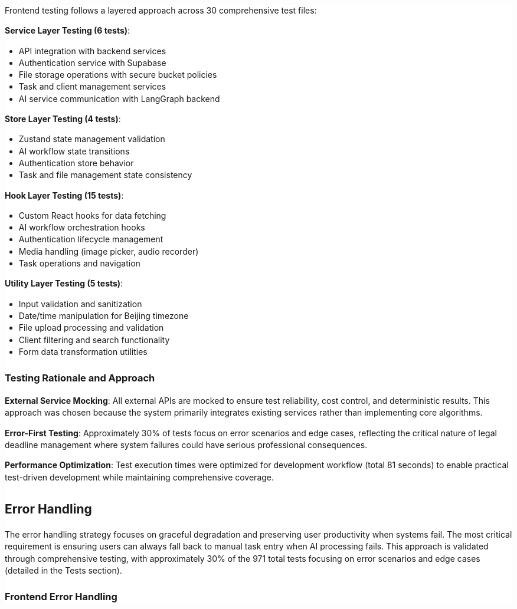 Frontend testing follows a layered approach across 30 comprehensive test files:

**Service Layer Testing (6 tests)**:

- API integration with backend services
- Authentication service with Supabase
- File storage operations with secure bucket policies
- Task and client management services
- AI service communication with LangGraph backend

**Store Layer Testing (4 tests)**:

- Zustand state management validation
- AI workflow state transitions
- Authentication store behavior
- Task and file management state consistency

**Hook Layer Testing (15 tests)**:

- Custom React hooks for data fetching
- AI workflow orchestration hooks
- Authentication lifecycle management
- Media handling (image picker, audio recorder)
- Task operations and navigation

**Utility Layer Testing (5 tests)**:

- Input validation and sanitization
- Date/time manipulation for Beijing timezone
- File upload processing and validation
- Client filtering and search functionality
- Form data transformation utilities

### Testing Rationale and Approach

**External Service Mocking**: All external APIs are mocked to ensure test reliability, cost control, and deterministic results. This approach was chosen because the system primarily integrates existing services rather than implementing core algorithms.

**Error-First Testing**: Approximately 30% of tests focus on error scenarios and edge cases, reflecting the critical nature of legal deadline management where system failures could have serious professional consequences.

**Performance Optimization**: Test execution times were optimized for development workflow (total 81 seconds) to enable practical test-driven development while maintaining comprehensive coverage.

## Error Handling

The error handling strategy focuses on graceful degradation and preserving user productivity when systems fail. The most critical requirement is ensuring users can always fall back to manual task entry when AI processing fails. This approach is validated through comprehensive testing, with approximately 30% of the 971 total tests focusing on error scenarios and edge cases (detailed in the Tests section).

### Frontend Error Handling
